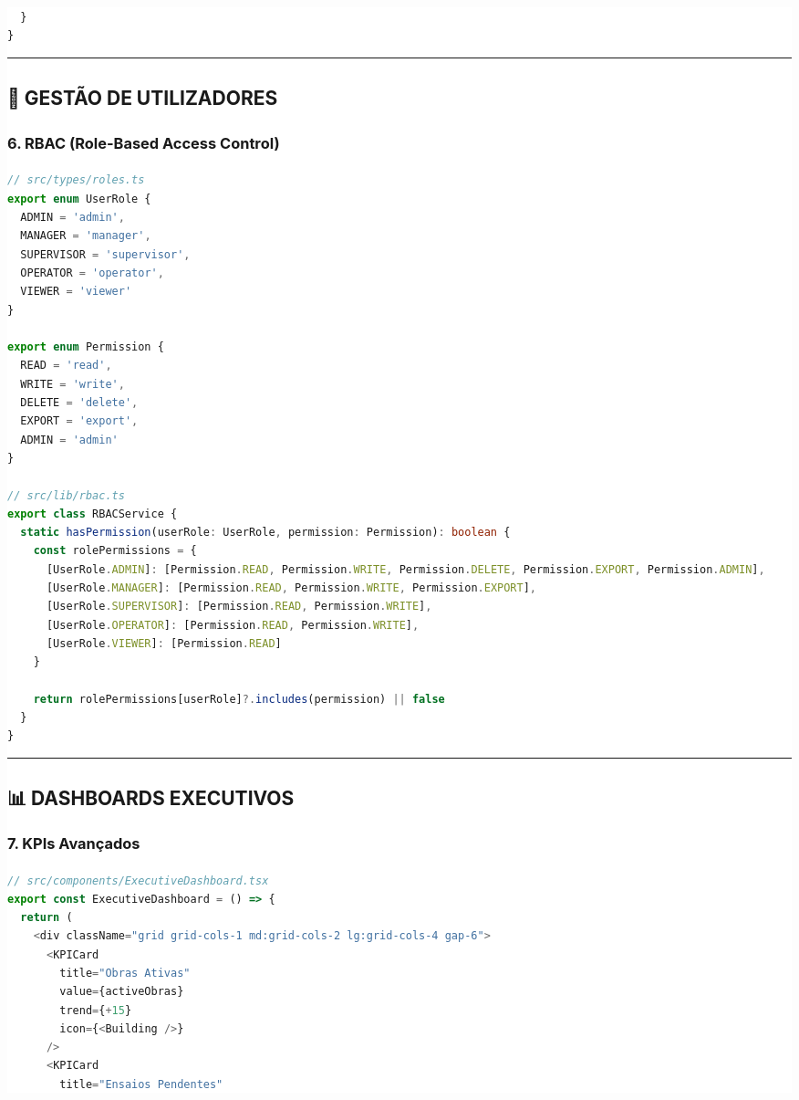 ```typescript
  }
}
```

---

## 👥 **GESTÃO DE UTILIZADORES**

### **6. RBAC (Role-Based Access Control)**
```typescript
// src/types/roles.ts
export enum UserRole {
  ADMIN = 'admin',
  MANAGER = 'manager',
  SUPERVISOR = 'supervisor',
  OPERATOR = 'operator',
  VIEWER = 'viewer'
}

export enum Permission {
  READ = 'read',
  WRITE = 'write',
  DELETE = 'delete',
  EXPORT = 'export',
  ADMIN = 'admin'
}

// src/lib/rbac.ts
export class RBACService {
  static hasPermission(userRole: UserRole, permission: Permission): boolean {
    const rolePermissions = {
      [UserRole.ADMIN]: [Permission.READ, Permission.WRITE, Permission.DELETE, Permission.EXPORT, Permission.ADMIN],
      [UserRole.MANAGER]: [Permission.READ, Permission.WRITE, Permission.EXPORT],
      [UserRole.SUPERVISOR]: [Permission.READ, Permission.WRITE],
      [UserRole.OPERATOR]: [Permission.READ, Permission.WRITE],
      [UserRole.VIEWER]: [Permission.READ]
    }
    
    return rolePermissions[userRole]?.includes(permission) || false
  }
}
```

---

## 📊 **DASHBOARDS EXECUTIVOS**

### **7. KPIs Avançados**
```typescript
// src/components/ExecutiveDashboard.tsx
export const ExecutiveDashboard = () => {
  return (
    <div className="grid grid-cols-1 md:grid-cols-2 lg:grid-cols-4 gap-6">
      <KPICard 
        title="Obras Ativas"
        value={activeObras}
        trend={+15}
        icon={<Building />}
      />
      <KPICard 
        title="Ensaios Pendentes"
```